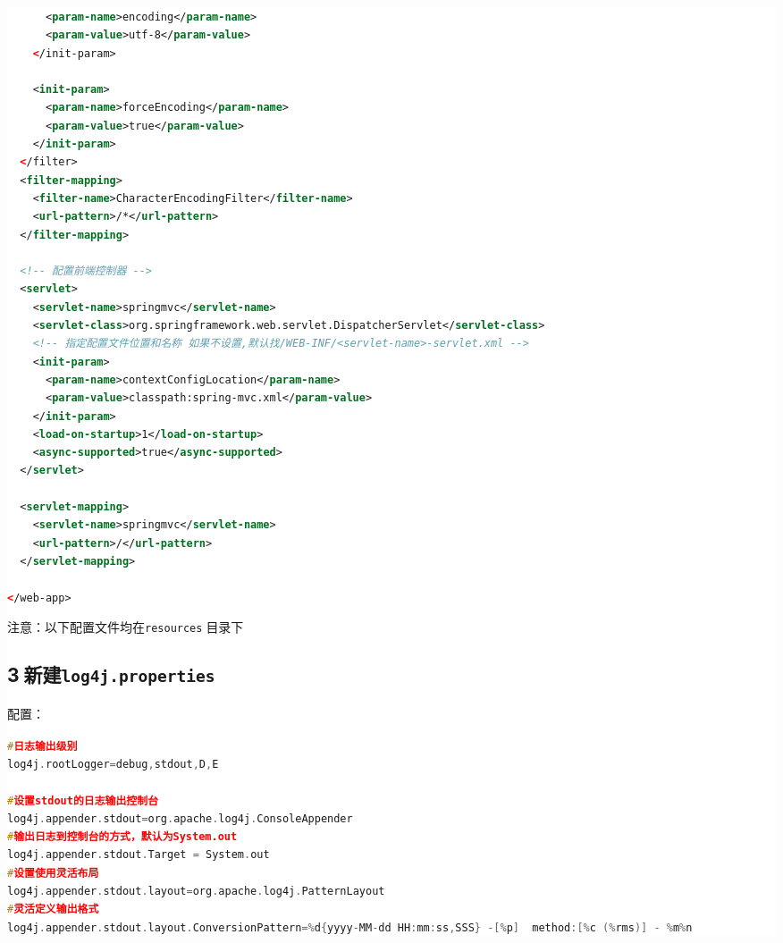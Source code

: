 ```xml
      <param-name>encoding</param-name>
      <param-value>utf-8</param-value>
    </init-param>

    <init-param>
      <param-name>forceEncoding</param-name>
      <param-value>true</param-value>
    </init-param>
  </filter>
  <filter-mapping>
    <filter-name>CharacterEncodingFilter</filter-name>
    <url-pattern>/*</url-pattern>
  </filter-mapping>

  <!-- 配置前端控制器 -->
  <servlet>
    <servlet-name>springmvc</servlet-name>
    <servlet-class>org.springframework.web.servlet.DispatcherServlet</servlet-class>
    <!-- 指定配置文件位置和名称 如果不设置,默认找/WEB-INF/<servlet-name>-servlet.xml -->
    <init-param>
      <param-name>contextConfigLocation</param-name>
      <param-value>classpath:spring-mvc.xml</param-value>
    </init-param>
    <load-on-startup>1</load-on-startup>
    <async-supported>true</async-supported>
  </servlet>

  <servlet-mapping>
    <servlet-name>springmvc</servlet-name>
    <url-pattern>/</url-pattern>
  </servlet-mapping>

</web-app>
```





注意：以下配置文件均在`resources` 目录下

## 3 新建`log4j.properties`

配置：

```c
#日志输出级别
log4j.rootLogger=debug,stdout,D,E

#设置stdout的日志输出控制台
log4j.appender.stdout=org.apache.log4j.ConsoleAppender
#输出日志到控制台的方式，默认为System.out
log4j.appender.stdout.Target = System.out
#设置使用灵活布局
log4j.appender.stdout.layout=org.apache.log4j.PatternLayout
#灵活定义输出格式
log4j.appender.stdout.layout.ConversionPattern=%d{yyyy-MM-dd HH:mm:ss,SSS} -[%p]  method:[%c (%rms)] - %m%n
```
